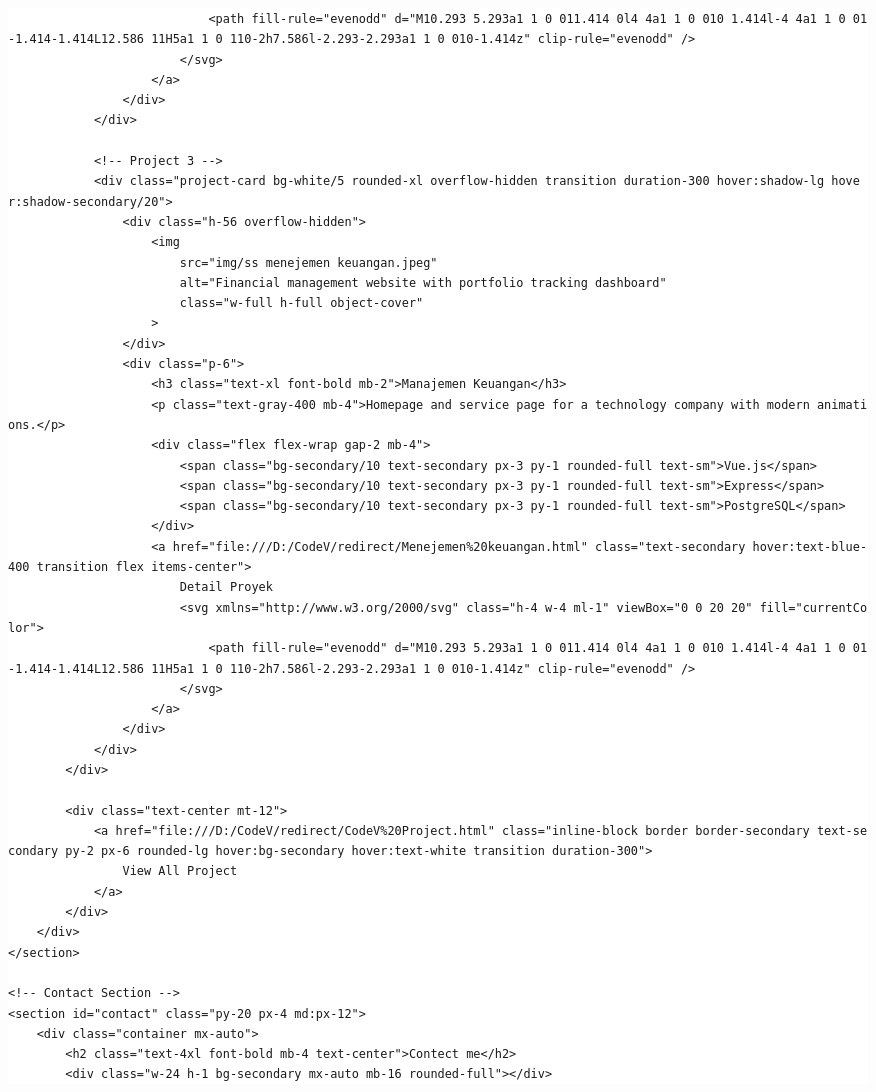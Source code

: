                                 <path fill-rule="evenodd" d="M10.293 5.293a1 1 0 011.414 0l4 4a1 1 0 010 1.414l-4 4a1 1 0 01-1.414-1.414L12.586 11H5a1 1 0 110-2h7.586l-2.293-2.293a1 1 0 010-1.414z" clip-rule="evenodd" />
                            </svg>
                        </a>
                    </div>
                </div>
                
                <!-- Project 3 -->
                <div class="project-card bg-white/5 rounded-xl overflow-hidden transition duration-300 hover:shadow-lg hover:shadow-secondary/20">
                    <div class="h-56 overflow-hidden">
                        <img 
                            src="img/ss menejemen keuangan.jpeg" 
                            alt="Financial management website with portfolio tracking dashboard"
                            class="w-full h-full object-cover"
                        >
                    </div>
                    <div class="p-6">
                        <h3 class="text-xl font-bold mb-2">Manajemen Keuangan</h3>
                        <p class="text-gray-400 mb-4">Homepage and service page for a technology company with modern animations.</p>
                        <div class="flex flex-wrap gap-2 mb-4">
                            <span class="bg-secondary/10 text-secondary px-3 py-1 rounded-full text-sm">Vue.js</span>
                            <span class="bg-secondary/10 text-secondary px-3 py-1 rounded-full text-sm">Express</span>
                            <span class="bg-secondary/10 text-secondary px-3 py-1 rounded-full text-sm">PostgreSQL</span>
                        </div>
                        <a href="file:///D:/CodeV/redirect/Menejemen%20keuangan.html" class="text-secondary hover:text-blue-400 transition flex items-center">
                            Detail Proyek
                            <svg xmlns="http://www.w3.org/2000/svg" class="h-4 w-4 ml-1" viewBox="0 0 20 20" fill="currentColor">
                                <path fill-rule="evenodd" d="M10.293 5.293a1 1 0 011.414 0l4 4a1 1 0 010 1.414l-4 4a1 1 0 01-1.414-1.414L12.586 11H5a1 1 0 110-2h7.586l-2.293-2.293a1 1 0 010-1.414z" clip-rule="evenodd" />
                            </svg>
                        </a>
                    </div>
                </div>
            </div>
            
            <div class="text-center mt-12">
                <a href="file:///D:/CodeV/redirect/CodeV%20Project.html" class="inline-block border border-secondary text-secondary py-2 px-6 rounded-lg hover:bg-secondary hover:text-white transition duration-300">
                    View All Project
                </a>
            </div>
        </div>
    </section>

    <!-- Contact Section -->
    <section id="contact" class="py-20 px-4 md:px-12">
        <div class="container mx-auto">
            <h2 class="text-4xl font-bold mb-4 text-center">Contect me</h2>
            <div class="w-24 h-1 bg-secondary mx-auto mb-16 rounded-full"></div>
            